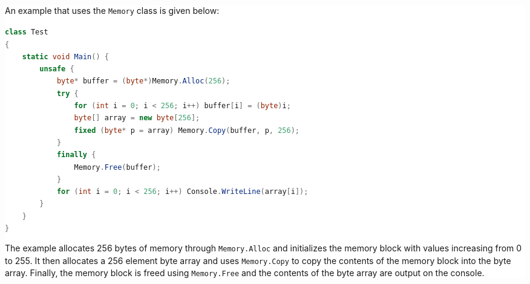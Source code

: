 An example that uses the `Memory` class is given below:

```csharp
class Test
{
    static void Main() {
        unsafe {
            byte* buffer = (byte*)Memory.Alloc(256);
            try {
                for (int i = 0; i < 256; i++) buffer[i] = (byte)i;
                byte[] array = new byte[256];
                fixed (byte* p = array) Memory.Copy(buffer, p, 256); 
            }
            finally {
                Memory.Free(buffer);
            }
            for (int i = 0; i < 256; i++) Console.WriteLine(array[i]);
        }
    }
}
```

The example allocates 256 bytes of memory through `Memory.Alloc` and initializes the memory block with values increasing from 0 to 255. It then allocates a 256 element byte array and uses `Memory.Copy` to copy the contents of the memory block into the byte array. Finally, the memory block is freed using `Memory.Free` and the contents of the byte array are output on the console.
